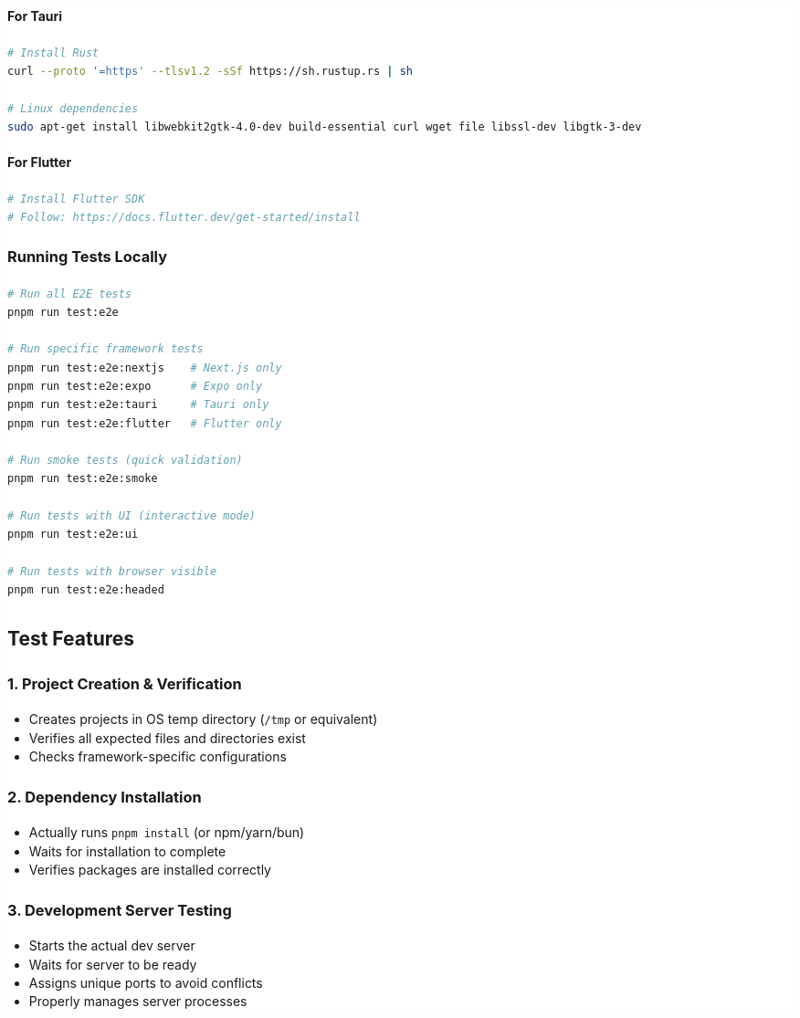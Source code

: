 #### For Tauri
```bash
# Install Rust
curl --proto '=https' --tlsv1.2 -sSf https://sh.rustup.rs | sh

# Linux dependencies
sudo apt-get install libwebkit2gtk-4.0-dev build-essential curl wget file libssl-dev libgtk-3-dev
```

#### For Flutter
```bash
# Install Flutter SDK
# Follow: https://docs.flutter.dev/get-started/install
```

### Running Tests Locally

```bash
# Run all E2E tests
pnpm run test:e2e

# Run specific framework tests
pnpm run test:e2e:nextjs    # Next.js only
pnpm run test:e2e:expo      # Expo only
pnpm run test:e2e:tauri     # Tauri only
pnpm run test:e2e:flutter   # Flutter only

# Run smoke tests (quick validation)
pnpm run test:e2e:smoke

# Run tests with UI (interactive mode)
pnpm run test:e2e:ui

# Run tests with browser visible
pnpm run test:e2e:headed
```

## Test Features

### 1. Project Creation & Verification
- Creates projects in OS temp directory (`/tmp` or equivalent)
- Verifies all expected files and directories exist
- Checks framework-specific configurations

### 2. Dependency Installation
- Actually runs `pnpm install` (or npm/yarn/bun)
- Waits for installation to complete
- Verifies packages are installed correctly

### 3. Development Server Testing
- Starts the actual dev server
- Waits for server to be ready
- Assigns unique ports to avoid conflicts
- Properly manages server processes
